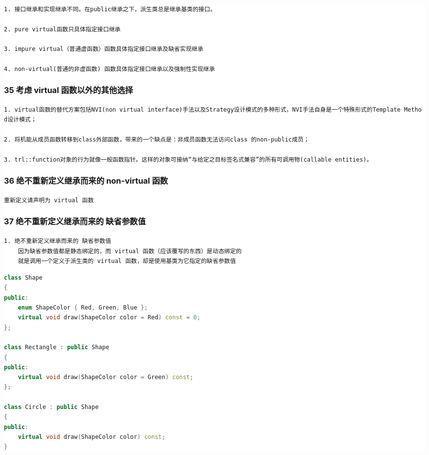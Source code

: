 ```
1. 接口继承和实现继承不同。在public继承之下，派生类总是继承基类的接口。

2. pure virtual函数只具体指定接口继承

3. impure virtual（普通虚函数）函数具体指定接口继承及缺省实现继承

4. non-virtual(普通的非虚函数) 函数具体指定接口继承以及强制性实现继承
```



### 35 考虑 virtual 函数以外的其他选择

```
1. virtual函数的替代方案包括NVI(non virtual interface)手法以及Strategy设计模式的多种形式，NVI手法自身是一个特殊形式的Template Method设计模式；

2. 将机能从成员函数转移到class外部函数，带来的一个缺点是：非成员函数无法访问class 的non-public成员；

3. trl::function对象的行为就像一般函数指针。这样的对象可接纳“与给定之目标签名式兼容”的所有可调用物(callable entities)。
```



### 36 绝不重新定义继承而来的 non-virtual 函数

```
重新定义请声明为 virtual 函数
```



### 37 绝不重新定义继承而来的 缺省参数值

```
1. 绝不重新定义继承而来的 缺省参数值
	因为缺省参数值都是静态绑定的，而 virtual 函数（应该覆写的东西）是动态绑定的
	就是调用一个定义于派生类的 virtual 函数，却是使用基类为它指定的缺省参数值
```

```c++
class Shape 
{
public:
    enum ShapeColor { Red, Green, Blue };
    virtual void draw(ShapeColor color = Red) const = 0;
};
 
class Rectangle : public Shape 
{
public:
    virtual void draw(ShapeColor color = Green) const;
};
 
class Circle : public Shape 
{
public:
    virtual void draw(ShapeColor color) const;
}
```
